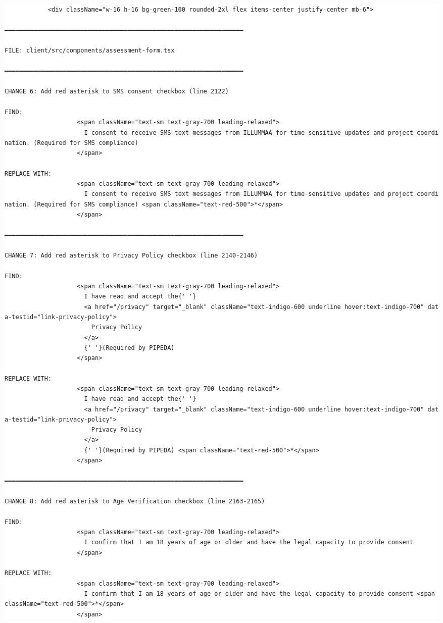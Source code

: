 ```
            <div className="w-16 h-16 bg-green-100 rounded-2xl flex items-center justify-center mb-6">

━━━━━━━━━━━━━━━━━━━━━━━━━━━━━━━━━━━━━━━━━━━━━━━━━━━━━━━━━━━━━━━━━━

FILE: client/src/components/assessment-form.tsx

━━━━━━━━━━━━━━━━━━━━━━━━━━━━━━━━━━━━━━━━━━━━━━━━━━━━━━━━━━━━━━━━━━

CHANGE 6: Add red asterisk to SMS consent checkbox (line 2122)

FIND:
                    <span className="text-sm text-gray-700 leading-relaxed">
                      I consent to receive SMS text messages from ILLUMMAA for time-sensitive updates and project coordination. (Required for SMS compliance)
                    </span>

REPLACE WITH:
                    <span className="text-sm text-gray-700 leading-relaxed">
                      I consent to receive SMS text messages from ILLUMMAA for time-sensitive updates and project coordination. (Required for SMS compliance) <span className="text-red-500">*</span>
                    </span>

━━━━━━━━━━━━━━━━━━━━━━━━━━━━━━━━━━━━━━━━━━━━━━━━━━━━━━━━━━━━━━━━━━

CHANGE 7: Add red asterisk to Privacy Policy checkbox (line 2140-2146)

FIND:
                    <span className="text-sm text-gray-700 leading-relaxed">
                      I have read and accept the{' '}
                      <a href="/privacy" target="_blank" className="text-indigo-600 underline hover:text-indigo-700" data-testid="link-privacy-policy">
                        Privacy Policy
                      </a>
                      {' '}(Required by PIPEDA)
                    </span>

REPLACE WITH:
                    <span className="text-sm text-gray-700 leading-relaxed">
                      I have read and accept the{' '}
                      <a href="/privacy" target="_blank" className="text-indigo-600 underline hover:text-indigo-700" data-testid="link-privacy-policy">
                        Privacy Policy
                      </a>
                      {' '}(Required by PIPEDA) <span className="text-red-500">*</span>
                    </span>

━━━━━━━━━━━━━━━━━━━━━━━━━━━━━━━━━━━━━━━━━━━━━━━━━━━━━━━━━━━━━━━━━━

CHANGE 8: Add red asterisk to Age Verification checkbox (line 2163-2165)

FIND:
                    <span className="text-sm text-gray-700 leading-relaxed">
                      I confirm that I am 18 years of age or older and have the legal capacity to provide consent
                    </span>

REPLACE WITH:
                    <span className="text-sm text-gray-700 leading-relaxed">
                      I confirm that I am 18 years of age or older and have the legal capacity to provide consent <span className="text-red-500">*</span>
                    </span>

```